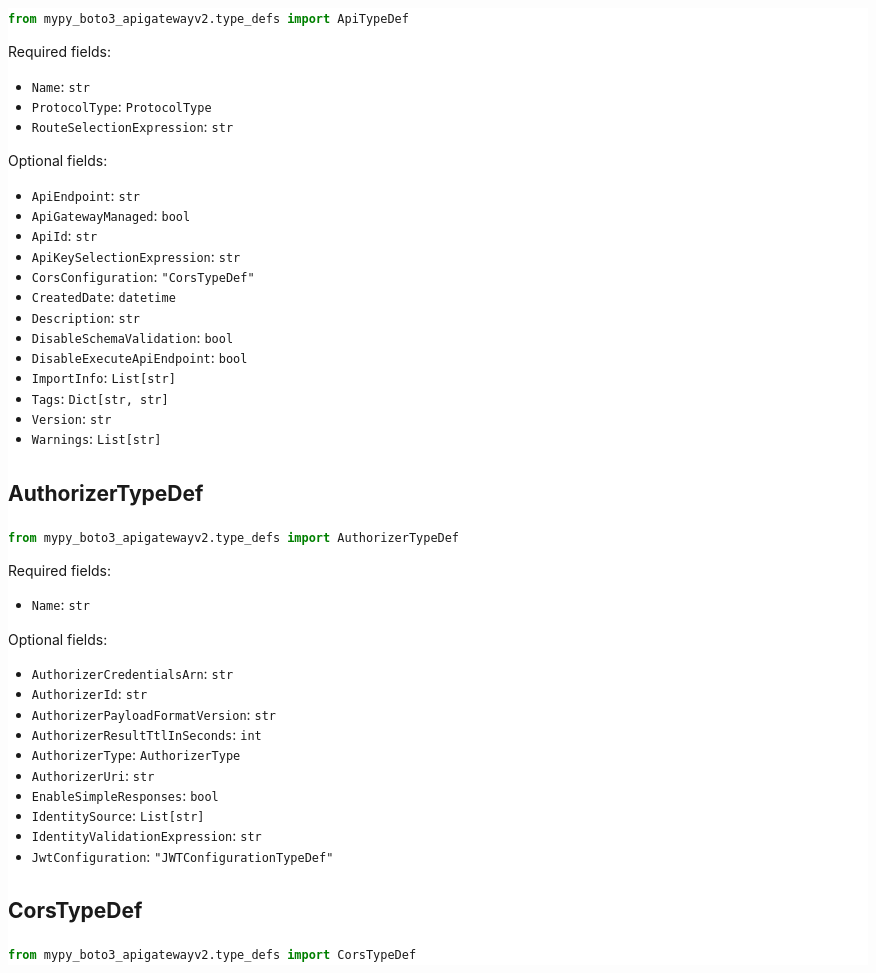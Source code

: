 ```python
from mypy_boto3_apigatewayv2.type_defs import ApiTypeDef
```


Required fields:
- `Name`: `str`
- `ProtocolType`: `ProtocolType`
- `RouteSelectionExpression`: `str`



Optional fields:
- `ApiEndpoint`: `str`
- `ApiGatewayManaged`: `bool`
- `ApiId`: `str`
- `ApiKeySelectionExpression`: `str`
- `CorsConfiguration`: `"CorsTypeDef"`
- `CreatedDate`: `datetime`
- `Description`: `str`
- `DisableSchemaValidation`: `bool`
- `DisableExecuteApiEndpoint`: `bool`
- `ImportInfo`: `List[str]`
- `Tags`: `Dict[str, str]`
- `Version`: `str`
- `Warnings`: `List[str]`


## AuthorizerTypeDef

```python
from mypy_boto3_apigatewayv2.type_defs import AuthorizerTypeDef
```


Required fields:
- `Name`: `str`



Optional fields:
- `AuthorizerCredentialsArn`: `str`
- `AuthorizerId`: `str`
- `AuthorizerPayloadFormatVersion`: `str`
- `AuthorizerResultTtlInSeconds`: `int`
- `AuthorizerType`: `AuthorizerType`
- `AuthorizerUri`: `str`
- `EnableSimpleResponses`: `bool`
- `IdentitySource`: `List[str]`
- `IdentityValidationExpression`: `str`
- `JwtConfiguration`: `"JWTConfigurationTypeDef"`


## CorsTypeDef

```python
from mypy_boto3_apigatewayv2.type_defs import CorsTypeDef
```
